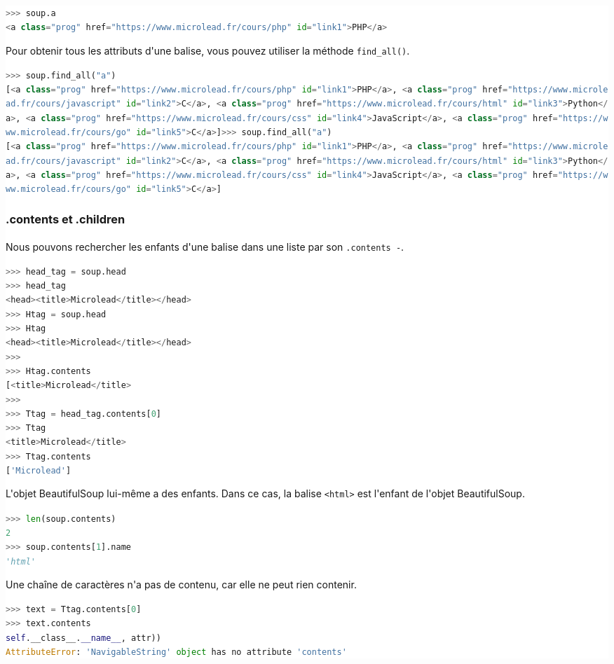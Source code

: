 ```python
>>> soup.a
<a class="prog" href="https://www.microlead.fr/cours/php" id="link1">PHP</a>
```

Pour obtenir tous les attributs d'une balise, vous pouvez utiliser la méthode ```find_all()```.

```python
>>> soup.find_all("a")
[<a class="prog" href="https://www.microlead.fr/cours/php" id="link1">PHP</a>, <a class="prog" href="https://www.microlead.fr/cours/javascript" id="link2">C</a>, <a class="prog" href="https://www.microlead.fr/cours/html" id="link3">Python</a>, <a class="prog" href="https://www.microlead.fr/cours/css" id="link4">JavaScript</a>, <a class="prog" href="https://www.microlead.fr/cours/go" id="link5">C</a>]>>> soup.find_all("a")
[<a class="prog" href="https://www.microlead.fr/cours/php" id="link1">PHP</a>, <a class="prog" href="https://www.microlead.fr/cours/javascript" id="link2">C</a>, <a class="prog" href="https://www.microlead.fr/cours/html" id="link3">Python</a>, <a class="prog" href="https://www.microlead.fr/cours/css" id="link4">JavaScript</a>, <a class="prog" href="https://www.microlead.fr/cours/go" id="link5">C</a>]
```

### .contents et .children

Nous pouvons rechercher les enfants d'une balise dans une liste par son ```.contents -```.

```python
>>> head_tag = soup.head
>>> head_tag
<head><title>Microlead</title></head>
>>> Htag = soup.head
>>> Htag
<head><title>Microlead</title></head>
>>>
>>> Htag.contents
[<title>Microlead</title>
>>>
>>> Ttag = head_tag.contents[0]
>>> Ttag
<title>Microlead</title>
>>> Ttag.contents
['Microlead']
```

L'objet BeautifulSoup lui-même a des enfants. Dans ce cas, la balise ```<html>``` est l'enfant de l'objet BeautifulSoup.

```python
>>> len(soup.contents)
2
>>> soup.contents[1].name
'html'
```

Une chaîne de caractères n'a pas de contenu, car elle ne peut rien contenir.

```python
>>> text = Ttag.contents[0]
>>> text.contents
self.__class__.__name__, attr))
AttributeError: 'NavigableString' object has no attribute 'contents'
```
